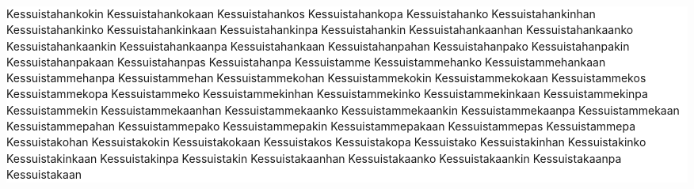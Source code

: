 Kessuistahankokin
Kessuistahankokaan
Kessuistahankos
Kessuistahankopa
Kessuistahanko
Kessuistahankinhan
Kessuistahankinko
Kessuistahankinkaan
Kessuistahankinpa
Kessuistahankin
Kessuistahankaanhan
Kessuistahankaanko
Kessuistahankaankin
Kessuistahankaanpa
Kessuistahankaan
Kessuistahanpahan
Kessuistahanpako
Kessuistahanpakin
Kessuistahanpakaan
Kessuistahanpas
Kessuistahanpa
Kessuistamme
Kessuistammehanko
Kessuistammehankaan
Kessuistammehanpa
Kessuistammehan
Kessuistammekohan
Kessuistammekokin
Kessuistammekokaan
Kessuistammekos
Kessuistammekopa
Kessuistammeko
Kessuistammekinhan
Kessuistammekinko
Kessuistammekinkaan
Kessuistammekinpa
Kessuistammekin
Kessuistammekaanhan
Kessuistammekaanko
Kessuistammekaankin
Kessuistammekaanpa
Kessuistammekaan
Kessuistammepahan
Kessuistammepako
Kessuistammepakin
Kessuistammepakaan
Kessuistammepas
Kessuistammepa
Kessuistakohan
Kessuistakokin
Kessuistakokaan
Kessuistakos
Kessuistakopa
Kessuistako
Kessuistakinhan
Kessuistakinko
Kessuistakinkaan
Kessuistakinpa
Kessuistakin
Kessuistakaanhan
Kessuistakaanko
Kessuistakaankin
Kessuistakaanpa
Kessuistakaan
